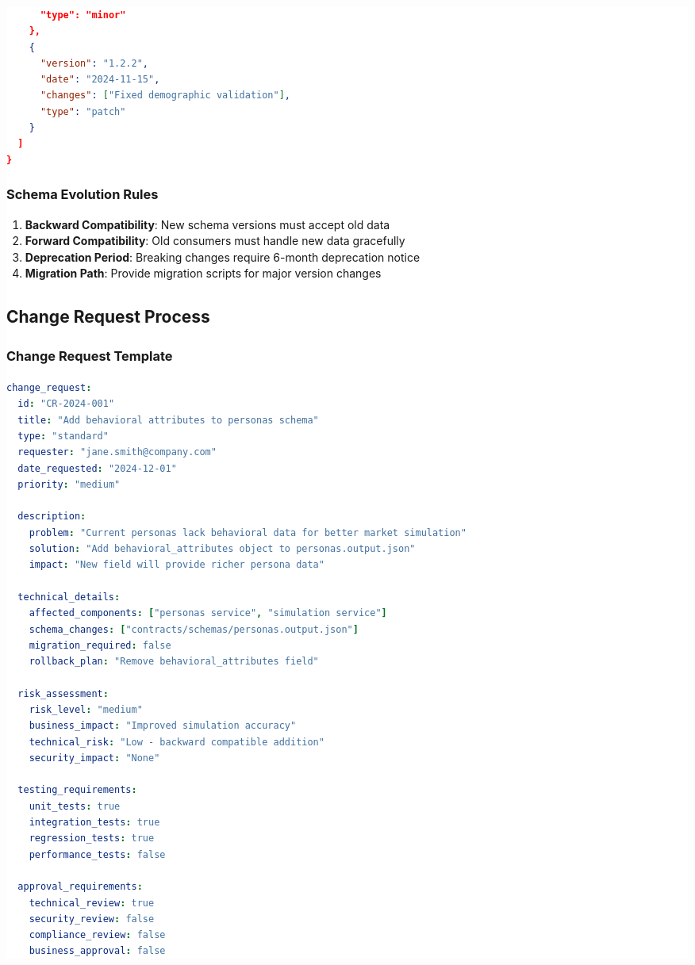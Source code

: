 ```json
      "type": "minor"
    },
    {
      "version": "1.2.2",
      "date": "2024-11-15",
      "changes": ["Fixed demographic validation"],
      "type": "patch"
    }
  ]
}
```

### Schema Evolution Rules
1. **Backward Compatibility**: New schema versions must accept old data
2. **Forward Compatibility**: Old consumers must handle new data gracefully
3. **Deprecation Period**: Breaking changes require 6-month deprecation notice
4. **Migration Path**: Provide migration scripts for major version changes

## Change Request Process

### Change Request Template
```yaml
change_request:
  id: "CR-2024-001"
  title: "Add behavioral attributes to personas schema"
  type: "standard"
  requester: "jane.smith@company.com"
  date_requested: "2024-12-01"
  priority: "medium"

  description:
    problem: "Current personas lack behavioral data for better market simulation"
    solution: "Add behavioral_attributes object to personas.output.json"
    impact: "New field will provide richer persona data"

  technical_details:
    affected_components: ["personas service", "simulation service"]
    schema_changes: ["contracts/schemas/personas.output.json"]
    migration_required: false
    rollback_plan: "Remove behavioral_attributes field"

  risk_assessment:
    risk_level: "medium"
    business_impact: "Improved simulation accuracy"
    technical_risk: "Low - backward compatible addition"
    security_impact: "None"

  testing_requirements:
    unit_tests: true
    integration_tests: true
    regression_tests: true
    performance_tests: false

  approval_requirements:
    technical_review: true
    security_review: false
    compliance_review: false
    business_approval: false
```
